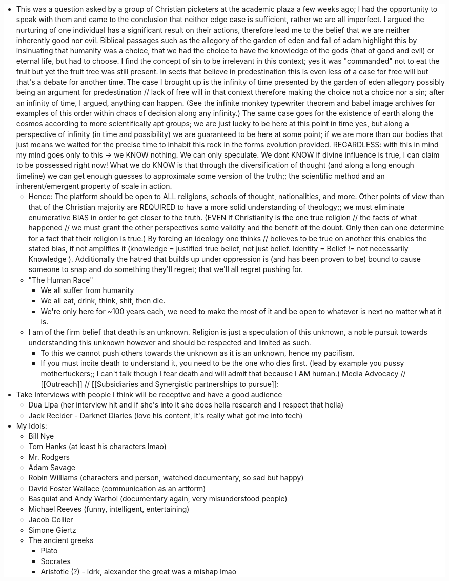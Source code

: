 - This was a question asked by a group of Christian picketers at the academic plaza a few weeks ago; I had the opportunity to speak with them and came to the conclusion that neither edge case is sufficient, rather we are all imperfect. I argued the nurturing of one individual has a significant result on their actions, therefore lead me to the belief that we are neither inherently good nor evil. Biblical passages such as the allegory of the garden of eden and fall of adam highlight this by insinuating that humanity was a choice, that we had the choice to have the knowledge of the gods (that of good and evil) or eternal life, but had to choose. I find the concept of sin to be irrelevant in this context; yes it was "commanded" not to eat the fruit but yet the fruit tree was still present. In sects that believe in predestination this is even less of a case for free will but that's a debate for another time. The case I brought up is the infinity of time presented by the garden of eden allegory possibly being an argument for predestination // lack of free will in that context therefore making the choice not a choice nor a sin; after an infinity of time, I argued, anything can happen. (See the infinite monkey typewriter theorem and babel image archives for examples of this order within chaos of decision along any infinity.) The same case goes for the existence of earth along the cosmos according to more scientifically apt groups; we are just lucky to be here at this point in time yes, but along a perspective of infinity (in time and possibility) we are guaranteed to be here at some point; if we are more than our bodies that just means we waited for the precise time to inhabit this rock in the forms evolution provided. REGARDLESS: with this in mind my mind goes only to this -> we KNOW nothing. We can only speculate. We dont KNOW if divine influence is true, I can claim to be possessed right now! What we do KNOW is that through the diversification of thought (and along a long enough timeline) we can get enough guesses to approximate some version of the truth;; the scientific method and an inherent/emergent property of scale in action.
	- Hence: The platform should be open to ALL religions, schools of thought, nationalities, and more. Other points of view than that of the Christian majority are REQUIRED to have a more solid understanding of theology;; we must eliminate enumerative BIAS in order to get closer to the truth. (EVEN if Christianity is the one true religion // the facts of what happened // we must grant the other perspectives some validity and the benefit of the doubt. Only then can one determine for a fact that their religion is true.) By forcing an ideology one thinks // believes to be true on another this enables the stated bias, if not amplifies it (knowledge = justified true belief, not just belief. Identity = Belief != not necessarily Knowledge ). Additionally the hatred that builds up under oppression is (and has been proven to be) bound to cause someone to snap and do something they'll regret; that we'll all regret pushing for.
	- "The Human Race"
		- We all suffer from humanity
		- We all eat, drink, think, shit, then die.
		- We're only here for ~100 years each, we need to make the most of it and be open to whatever is next no matter what it is.
	- I am of the firm belief that death is an unknown. Religion is just a speculation of this unknown, a noble pursuit towards understanding this unknown however and should be respected and limited as such.
		- To this we cannot push others towards the unknown as it is an unknown, hence my pacifism. 
		- If you must incite death to understand it, you need to be the one who dies first. (lead by example you pussy motherfuckers;; I can't talk though I fear death and will admit that because I AM human.)
Media Advocacy // [[Outreach]] // [[Subsidiaries and Synergistic partnerships to pursue]]:
- Take Interviews with people I think will be receptive and have a good audience
	- Dua Lipa (her interview hit and if she's into it she does hella research and I respect that hella)
	- Jack Recider - Darknet Diaries (love his content, it's really what got me into tech)
- My Idols:
	- Bill Nye
	- Tom Hanks (at least his characters lmao)
	- Mr. Rodgers
	- Adam Savage
	- Robin Williams (characters and person, watched documentary, so sad but happy)
	- David Foster Wallace (communication as an artform)
	- Basquiat and Andy Warhol (documentary again, very misunderstood people)
	- Michael Reeves (funny, intelligent, entertaining)
	- Jacob Collier
	- Simone Giertz
	- The ancient greeks
		- Plato
		- Socrates
		- Aristotle (?) - idrk, alexander the great was a mishap lmao